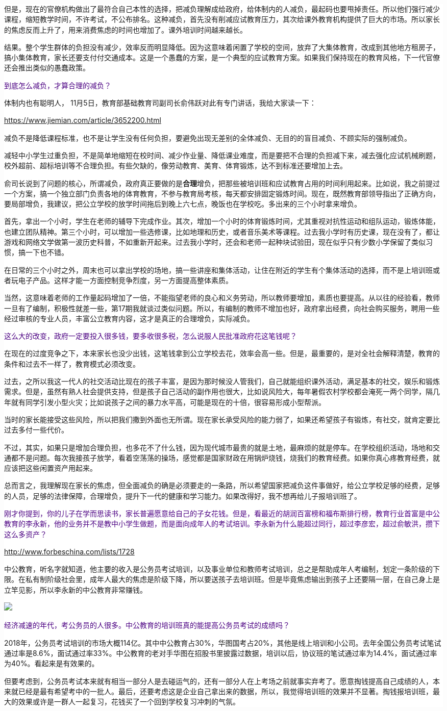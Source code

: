 但是，现在的官僚机构做出了最符合自己本性的选择，把减负理解成给政府，给体制内的人减负，最起码也要甩掉责任。所以他们强行减少课程，缩短教学时间，不许考试，不公布排名。这种减负，首先没有削减应试教育压力，其次给课外教育机构提供了巨大的市场。所以家长的焦虑反而上升了，用来消费焦虑的时间也增加了。课外培训时间越来越长。

结果。整个学生群体的负担没有减少，效率反而明显降低。因为这意味着闲置了学校的空间，放弃了大集体教育，改成到其他地方租房子，搞小集体教育，家长还要支付付交通成本。这是一个愚蠢的方案，是一个典型的应试教育方案。如果我们保持现在的教育风格，下一代官僚还会推出类似的愚蠢政策。

<font color="indigo">到底怎么减负，才算合理的减负？</font>

体制内也有聪明人，
11月5日，教育部基础教育司副司长俞伟跃对此有专门讲话，我给大家读一下：

<https://www.jiemian.com/article/3652200.html>

减负不是降低课程标准，也不是让学生没有任何负担，要避免出现无差别的全体减负、无目的的盲目减负、不顾实际的强制减负。

减轻中小学生过重负担，不是简单地缩短在校时间、减少作业量、降低课业难度，而是要把不合理的负担减下来，减去强化应试机械刷题，校外超前、超标培训等不合理负担。有些欠缺的，像劳动教育、美育、体育锻炼，达不到标准还要增加上去。

俞司长说到了问题的核心，所谓减负，政府真正要做的是**合理**增负，把那些被培训班和应试教育占用的时间利用起来。比如说，我之前提过一个方案，搞一个独立部门负责各地的体育教育，不参与教育局考核，每天都安排固定锻炼时间。现在，既然教育部领导指出了正确方向，要局部增负，我建议，把公立学校的放学时间拖后到晚上六七点，晚饭也在学校吃。多出来的三个小时拿来增负。

首先，拿出一个小时，学生在老师的辅导下完成作业。其次，增加一个小时的体育锻炼时间，尤其重视对抗性运动和组队运动，锻炼体能，也建立团队精神。第三个小时，可以增加一些选修课，比如地理和历史，或者音乐美术等课程。过去我小学时有历史课，现在没有了，都让游戏和网络文学做第一波历史科普，不如重新开起来。过去我小学时，还会和老师一起种块试验田，现在似乎只有少数小学保留了类似习惯，搞一下也不错。

在日常的三个小时之外，周末也可以拿出学校的场地，搞一些讲座和集体活动，让住在附近的学生有个集体活动的选择，而不是上培训班或者玩电子产品。这样才能一方面控制竞争烈度，另一方面提高整体素质。

当然，这意味着老师的工作量起码增加了一倍，不能指望老师的良心和义务劳动，所以教师要增加，素质也要提高。从以往的经验看，教师一旦有了编制，积极性就差一些，第17期我就谈过类似问题。所以，有编制的教师不增加也好，政府拿出经费，向社会购买服务，聘用一些经过审核的专业人员，丰富公立教育内容，这才是真正的合理增负，实际减负。

<font color="indigo">这么大的改变，政府一定要投入很多钱，要多收很多税，怎么说服人民批准政府花这笔钱呢？</font>

在现在的过度竞争之下，本来家长也没少出钱，这笔钱拿到公立学校去花，效率会高一些。但是，最重要的，是对全社会解释清楚，教育的条件和过去不一样了，教育模式必须改变。

过去，之所以我这一代人的社交活动比现在的孩子丰富，是因为那时候没人管我们，自己就能组织课外活动，满足基本的社交，娱乐和锻炼需求。但是，虽然有熟人社会提供支持，但是孩子自己活动的副作用也很大，比如说风险大，每年暑假农村学校都会淹死一两个同学，隔几年就有同学引发小型火灾；比如说孩子之间的暴力水平高，可能是现在的十倍，很容易形成小型帮派。

当时的家长能接受这些风险，所以把我们撒到外面也无所谓。现在家长承受风险的能力弱了，如果还希望孩子有锻炼，有社交，就肯定要比过去多付一些代价。

不过，其实，如果只是增加合理负担，也多花不了什么钱，因为现代城市最贵的就是土地，最麻烦的就是停车。在学校组织活动，场地和交通都不是问题。每次我接孩子放学，看着空荡荡的操场，感觉都是国家财政在用锅炉烧钱，烧我们的教育经费。如果你真心疼教育经费，就应该把这些闲置资产用起来。

总而言之，我理解现在家长的焦虑，但全面减负的确是必须要走的一条路，所以希望国家把减负这件事做好，给公立学校足够的经费，足够的人员，足够的法律保障，合理增负，提升下一代的健康和学习能力。如果改得好，我不想再给儿子报培训班了。

<font color="indigo">刚才你提到，你的儿子在学而思读书，家长普遍愿意给自己的子女花钱。但是，看最近的胡润百富榜和福布斯排行榜，教育行业首富是中公教育的李永新，他的业务并不是教中小学生做题，而是面向成年人的考试培训。李永新为什么能超过同行，超过李彦宏，超过俞敏洪，攒下这么多资产？</font>

<http://www.forbeschina.com/lists/1728>

中公教育，听名字就知道，他主要的收入是公务员考试培训，以及事业单位和教师考试培训，总之是帮助成年人考编制，划定一条阶级的下限。在私有制阶级社会里，成年人最大的焦虑是阶级下降，所以要送孩子去培训班。但是毕竟焦虑输出到孩子上还要隔一层，在自己身上是立竿见影，所以李永新的中公教育非常赚钱。

![](https://img.bedtime.news/2023/01/25/63d0a92e925ff.png)

<font color="indigo">经济减速的年代，考公务员的人很多。中公教育的培训班真的能提高公务员考试的成绩吗？</font>

2018年，公务员考试培训的市场大概114亿。其中中公教育占30%，华图国考占20%，其他是线上培训和小公司。去年全国公务员考试笔试通过率是8.6%，面试通过率33%。中公教育的老对手华图在招股书里披露过数据，培训以后，协议班的笔试通过率为14.4%，面试通过率为40%。看起来是有效果的。

但要考虑到，公务员考试本来就有相当一部分人是去碰运气的，还有一部分人在上考场之前就事实弃考了。愿意掏钱提高自己成绩的人，本来就已经是最有希望考中的一批人。最后，还要考虑这是企业自己拿出来的数据，所以，我觉得培训班的效果并不显著。掏钱报培训班，最大的效果或许是一群人一起复习，花钱买了一个回到学校复习冲刺的气氛。
